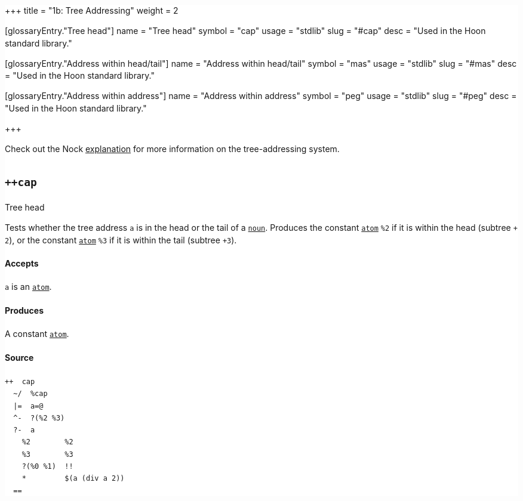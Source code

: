 +++
title = "1b: Tree Addressing"
weight = 2

[glossaryEntry."Tree head"]
name = "Tree head"
symbol = "cap"
usage = "stdlib"
slug = "#cap"
desc = "Used in the Hoon standard library."

[glossaryEntry."Address within head/tail"]
name = "Address within head/tail"
symbol = "mas"
usage = "stdlib"
slug = "#mas"
desc = "Used in the Hoon standard library."

[glossaryEntry."Address within address"]
name = "Address within address"
symbol = "peg"
usage = "stdlib"
slug = "#peg"
desc = "Used in the Hoon standard library."

+++

Check out the Nock [explanation](/reference/nock/) for more
information on the tree-addressing system.

## `++cap`

Tree head

Tests whether the tree address `a` is in the head or the tail of a [`noun`](/reference/glossary/noun).
Produces the constant [`atom`](/reference/glossary/atom) `%2` if it is within the head (subtree `+2`), or
the constant [`atom`](/reference/glossary/atom) `%3` if it is within the tail (subtree `+3`).

#### Accepts

`a` is an [`atom`](/reference/glossary/atom).

#### Produces

A constant [`atom`](/reference/glossary/atom).

#### Source

```hoon
++  cap
  ~/  %cap
  |=  a=@
  ^-  ?(%2 %3)
  ?-  a
    %2        %2
    %3        %3
    ?(%0 %1)  !!
    *         $(a (div a 2))
  ==
```
